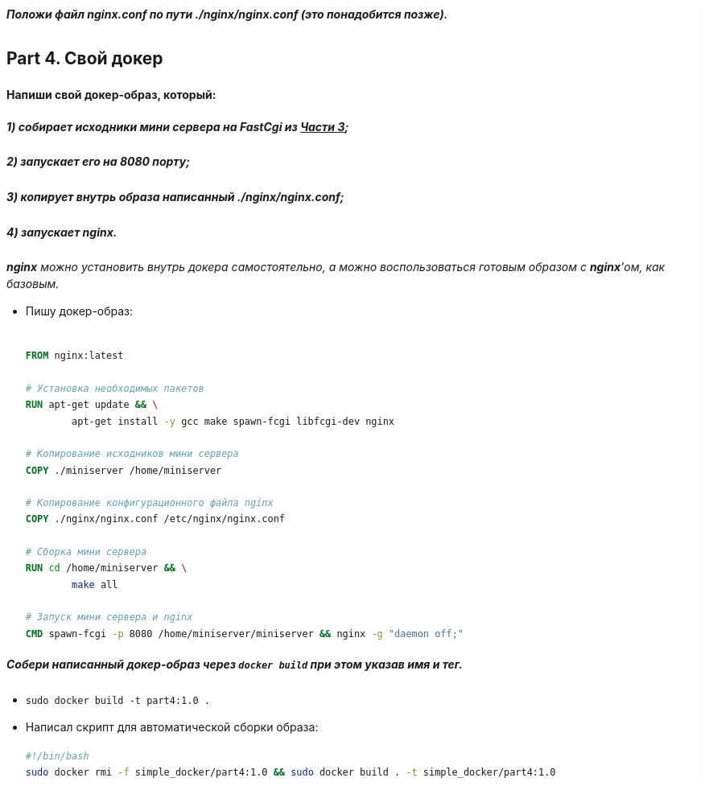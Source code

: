 ##### Положи файл *nginx.conf* по пути *./nginx/nginx.conf* (это понадобится позже).

## Part 4. Свой докер

#### Напиши свой докер-образ, который:
##### 1) собирает исходники мини сервера на FastCgi из [Части 3](#part-3-мини-веб-сервер);
##### 2) запускает его на 8080 порту;
##### 3) копирует внутрь образа написанный *./nginx/nginx.conf*;
##### 4) запускает **nginx**.
_**nginx** можно установить внутрь докера самостоятельно, а можно воспользоваться готовым образом с **nginx**'ом, как базовым._

- Пишу докер-образ:
	``` Dockerfile

	FROM nginx:latest

	# Установка необходимых пакетов
	RUN apt-get update && \
			apt-get install -y gcc make spawn-fcgi libfcgi-dev nginx

	# Копирование исходников мини сервера
	COPY ./miniserver /home/miniserver

	# Копирование конфигурационного файла nginx
	COPY ./nginx/nginx.conf /etc/nginx/nginx.conf

	# Сборка мини сервера
	RUN cd /home/miniserver && \
			make all

	# Запуск мини сервера и nginx
	CMD spawn-fcgi -p 8080 /home/miniserver/miniserver && nginx -g "daemon off;"
	```

##### Собери написанный докер-образ через `docker build` при этом указав имя и тег.

- `sudo docker build -t part4:1.0 .`

- Написал скрипт для автоматической сборки образа:
	``` bash
	#!/bin/bash
	sudo docker rmi -f simple_docker/part4:1.0 && sudo docker build . -t simple_docker/part4:1.0
	```
